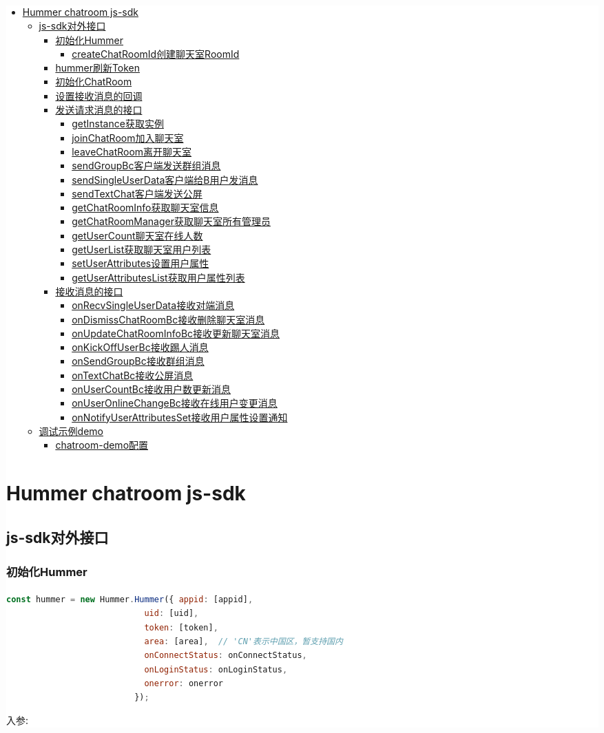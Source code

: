

- [Hummer chatroom js-sdk](#hummer-chatroom-js-sdk)
    - [js-sdk对外接口](#js-sdk对外接口)
        - [初始化Hummer](#初始化hummer)
            - [createChatRoomId创建聊天室RoomId](#createchatroomid创建聊天室roomid)
        - [hummer刷新Token](#hummer刷新token)
        - [初始化ChatRoom](#初始化chatroom)
        - [设置接收消息的回调](#设置接收消息的回调)
        - [发送请求消息的接口](#发送请求消息的接口)
            - [getInstance获取实例](#getinstance获取实例)
            - [joinChatRoom加入聊天室](#joinchatroom加入聊天室)
            - [leaveChatRoom离开聊天室](#leavechatroom离开聊天室)
            - [sendGroupBc客户端发送群组消息](#sendgroupbc客户端发送群组消息)
            - [sendSingleUserData客户端给B用户发消息](#sendsingleuserdata客户端给b用户发消息)
            - [sendTextChat客户端发送公屏](#sendtextchat客户端发送公屏)
            - [getChatRoomInfo获取聊天室信息](#getchatroominfo获取聊天室信息)
            - [getChatRoomManager获取聊天室所有管理员](#getchatroommanager获取聊天室所有管理员)
            - [getUserCount聊天室在线人数](#getusercount聊天室在线人数)
            - [getUserList获取聊天室用户列表](#getuserlist获取聊天室用户列表)
            - [setUserAttributes设置用户属性](#setuserattributes设置用户属性)
            - [getUserAttributesList获取用户属性列表](#getuserattributeslist获取用户属性列表)
        - [接收消息的接口](#接收消息的接口)
            - [onRecvSingleUserData接收对端消息](#onrecvsingleuserdata接收对端消息)
            - [onDismissChatRoomBc接收删除聊天室消息](#ondismisschatroombc接收删除聊天室消息)
            - [onUpdateChatRoomInfoBc接收更新聊天室消息](#onupdatechatroominfobc接收更新聊天室消息)
            - [onKickOffUserBc接收踢人消息](#onkickoffuserbc接收踢人消息)
            - [onSendGroupBc接收群组消息](#onsendgroupbc接收群组消息)
            - [onTextChatBc接收公屏消息](#ontextchatbc接收公屏消息)
            - [onUserCountBc接收用户数更新消息](#onusercountbc接收用户数更新消息)
            - [onUserOnlineChangeBc接收在线用户变更消息](#onuseronlinechangebc接收在线用户变更消息)
            - [onNotifyUserAttributesSet接收用户属性设置通知](#onnotifyuserattributesset接收用户属性设置通知)
    - [调试示例demo](#调试示例demo)
        - [chatroom-demo配置](#chatroom-demo配置)



# Hummer chatroom js-sdk

## js-sdk对外接口
### 初始化Hummer
```javascript
const hummer = new Hummer.Hummer({ appid: [appid], 
                            uid: [uid],
                            token: [token],
                            area: [area],  // 'CN'表示中国区，暂支持国内
                            onConnectStatus: onConnectStatus,
                            onLoginStatus: onLoginStatus,
                            onerror: onerror
                          });
```
入参:
